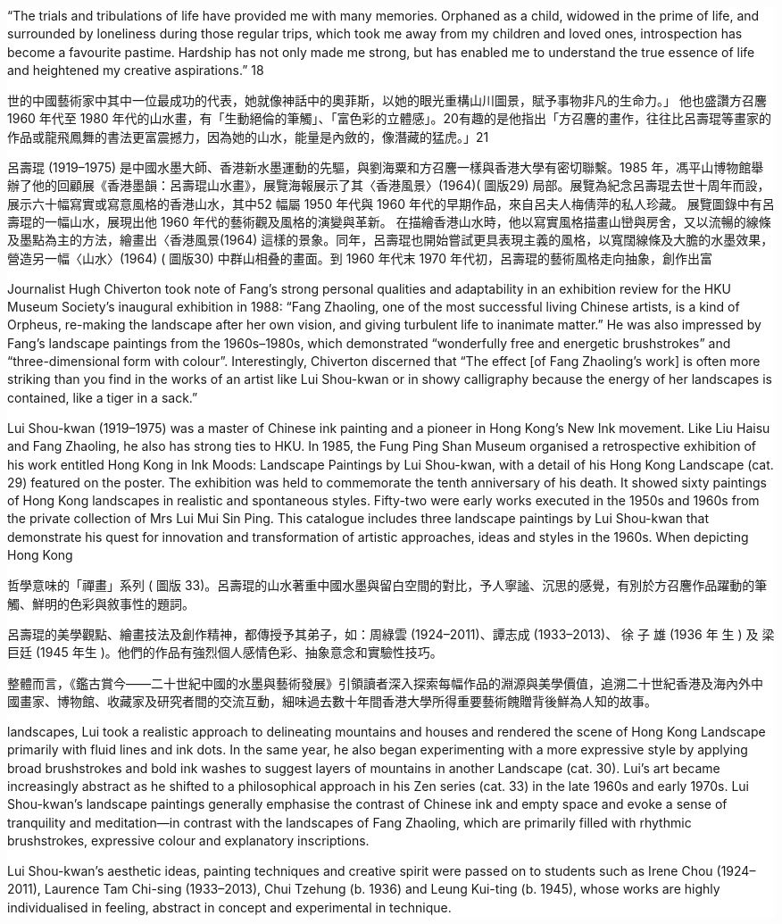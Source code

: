 “The trials and tribulations of life have provided me with many memories. Orphaned as a child, widowed in the prime of life, and surrounded by loneliness during those regular trips, which took me away from my children and loved ones, introspection has become a favourite pastime. Hardship has not only made me strong, but has enabled me to understand the true essence of life and heightened my creative aspirations.” 18  

世的中國藝術家中其中一位最成功的代表，她就像神話中的奧菲斯，以她的眼光重構山川圖景，賦予事物非凡的生命力。」 他也盛讚方召麐 1960 年代至 1980 年代的山水畫，有「生動絕倫的筆觸」、「富色彩的立體感」。20有趣的是他指出「方召麐的畫作，往往比呂壽琨等畫家的作品或龍飛鳳舞的書法更富震撼力，因為她的山水，能量是內斂的，像潛藏的猛虎。」21  

呂壽琨 (1919–1975) 是中國水墨大師、香港新水墨運動的先驅，與劉海粟和方召麐一樣與香港大學有密切聯繫。1985 年，馮平山博物館舉辦了他的回顧展《香港墨韻：呂壽琨山水畫》，展覽海報展示了其〈香港風景〉(1964)( 圖版29) 局部。展覽為紀念呂壽琨去世十周年而設，展示六十幅寫實或寫意風格的香港山水，其中52 幅屬 1950 年代與 1960 年代的早期作品，來自呂夫人梅倩萍的私人珍藏。 展覽圖錄中有呂壽琨的一幅山水，展現出他 1960 年代的藝術觀及風格的演變與革新。 在描繪香港山水時，他以寫實風格描畫山巒與房舍，又以流暢的線條及墨點為主的方法，繪畫出〈香港風景(1964) 這樣的景象。同年，呂壽琨也開始嘗試更具表現主義的風格，以寬闊線條及大膽的水墨效果，營造另一幅〈山水〉(1964) ( 圖版30) 中群山相叠的畫面。到 1960 年代末 1970 年代初，呂壽琨的藝術風格走向抽象，創作出富  

Journalist Hugh Chiverton took note of Fang’s strong personal qualities and adaptability in an exhibition review for the HKU Museum Society’s inaugural exhibition in 1988: “Fang Zhaoling, one of the most successful living Chinese artists, is a kind of Orpheus, re-making the landscape after her own vision, and giving turbulent life to inanimate matter.” He was also impressed by Fang’s landscape paintings from the 1960s–1980s, which demonstrated “wonderfully free and energetic brushstrokes” and “three-dimensional form with colour”. Interestingly, Chiverton discerned that “The effect [of Fang Zhaoling’s work] is often more striking than you find in the works of an artist like Lui Shou-kwan or in showy calligraphy because the energy of her landscapes is contained, like a tiger in a sack.”  

Lui Shou-kwan (1919–1975) was a master of Chinese ink painting and a pioneer in Hong Kong’s New Ink movement. Like Liu Haisu and Fang Zhaoling, he also has strong ties to HKU. In 1985, the Fung Ping Shan Museum organised a retrospective exhibition of his work entitled Hong Kong in Ink Moods: Landscape Paintings by Lui Shou-kwan, with a detail of his Hong Kong Landscape (cat. 29) featured on the poster. The exhibition was held to commemorate the tenth anniversary of his death. It showed sixty paintings of Hong Kong landscapes in realistic and spontaneous styles. Fifty-two were early works executed in the 1950s and 1960s from the private collection of Mrs Lui Mui Sin Ping. This catalogue includes three landscape paintings by Lui Shou-kwan that demonstrate his quest for innovation and transformation of artistic approaches, ideas and styles in the 1960s. When depicting Hong Kong  

哲學意味的「禪畫」系列 ( 圖版 33)。呂壽琨的山水著重中國水墨與留白空間的對比，予人寧謐、沉思的感覺，有別於方召麐作品躍動的筆觸、鮮明的色彩與敘事性的題詞。  

呂壽琨的美學觀點、繪畫技法及創作精神，都傳授予其弟子，如：周綠雲 (1924–2011)、譚志成 (1933–2013)、 徐 子 雄 (1936 年 生 ) 及 梁 巨廷 (1945 年生 )。他們的作品有強烈個人感情色彩、抽象意念和實驗性技巧。  

整體而言，《鑑古賞今——二十世紀中國的水墨與藝術發展》引領讀者深入探索每幅作品的淵源與美學價值，追溯二十世紀香港及海內外中國畫家、博物館、收藏家及研究者間的交流互動，細味過去數十年間香港大學所得重要藝術餽贈背後鮮為人知的故事。  

landscapes, Lui took a realistic approach to delineating mountains and houses and rendered the scene of Hong Kong Landscape primarily with fluid lines and ink dots. In the same year, he also began experimenting with a more expressive style by applying broad brushstrokes and bold ink washes to suggest layers of mountains in another Landscape (cat. 30). Lui’s art became increasingly abstract as he shifted to a philosophical approach in his Zen series (cat. 33) in the late 1960s and early 1970s. Lui Shou-kwan’s landscape paintings generally emphasise the contrast of Chinese ink and empty space and evoke a sense of tranquility and meditation—in contrast with the landscapes of Fang Zhaoling, which are primarily filled with rhythmic brushstrokes, expressive colour and explanatory inscriptions.  

Lui Shou-kwan’s aesthetic ideas, painting techniques and creative spirit were passed on to students such as Irene Chou (1924–2011), Laurence Tam Chi-sing (1933–2013), Chui Tzehung (b. 1936) and Leung Kui-ting (b. 1945), whose works are highly individualised in feeling, abstract in concept and experimental in technique.  
